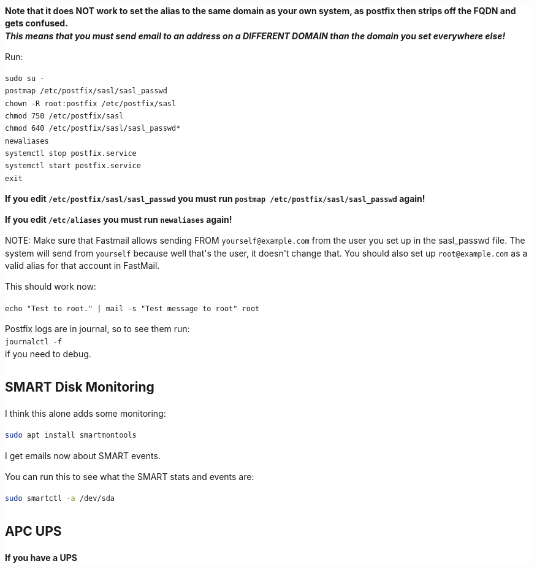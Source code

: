 **Note that it does NOT work to set the alias to the same domain as your own system, as postfix then strips off the FQDN and gets confused.**  
_**This means that you must send email to an address on a DIFFERENT DOMAIN than the domain you set everywhere else!**_

Run:

```
sudo su -
postmap /etc/postfix/sasl/sasl_passwd
chown -R root:postfix /etc/postfix/sasl
chmod 750 /etc/postfix/sasl
chmod 640 /etc/postfix/sasl/sasl_passwd*
newaliases
systemctl stop postfix.service
systemctl start postfix.service
exit
```

**If you edit `/etc/postfix/sasl/sasl_passwd` you must run `postmap /etc/postfix/sasl/sasl_passwd` again!**

**If you edit `/etc/aliases` you must run `newaliases` again!**

NOTE: Make sure that Fastmail allows sending FROM `yourself@example.com` from the user you set up in the sasl_passwd file. The system will send from `yourself` because well that's the user, it doesn't change that.
You should also set up `root@example.com` as a valid alias for that account in FastMail.

This should work now:

```
echo "Test to root." | mail -s "Test message to root" root
```

Postfix logs are in journal, so to see them run:  
`journalctl -f`  
if you need to debug.

## SMART Disk Monitoring

I think this alone adds some monitoring:

```bash
sudo apt install smartmontools
```

I get emails now about SMART events.

You can run this to see what the SMART stats and events are:

```bash
sudo smartctl -a /dev/sda
```

## APC UPS

**If you have a UPS**
